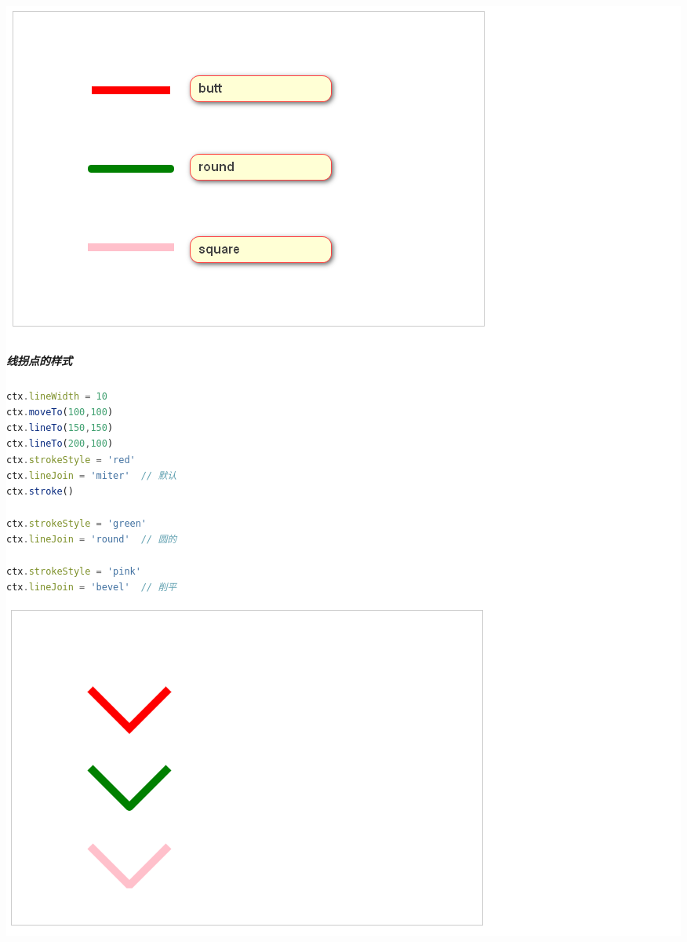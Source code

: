 ![直线两端的样式](images/canvas/直线两端的样式.png)

##### 线拐点的样式

```javascript
ctx.lineWidth = 10
ctx.moveTo(100,100)
ctx.lineTo(150,150)
ctx.lineTo(200,100)
ctx.strokeStyle = 'red'
ctx.lineJoin = 'miter'  // 默认
ctx.stroke()

ctx.strokeStyle = 'green'
ctx.lineJoin = 'round'  // 圆的

ctx.strokeStyle = 'pink'
ctx.lineJoin = 'bevel'  // 削平

```

![线拐点的样式](images/canvas/线拐点的样式.png)
